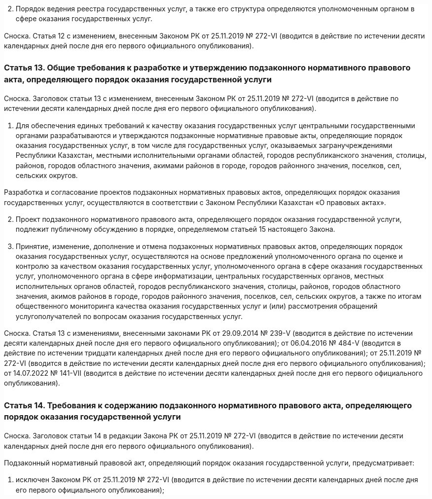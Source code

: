 2. Порядок ведения реестра государственных услуг, а также его структура определяются уполномоченным органом в сфере оказания государственных услуг.

Сноска. Статья 12 с изменением, внесенным Законом РК от 25.11.2019 № 272-VI (вводится в действие по истечении десяти календарных дней после дня его первого официального опубликования).

### Статья 13. Общие требования к разработке и утверждению подзаконного нормативного правового акта, определяющего порядок оказания государственной услуги

Сноска. Заголовок статьи 13 с изменением, внесенным Законом РК от 25.11.2019 № 272-VI (вводится в действие по истечении десяти календарных дней после дня его первого официального опубликования).

1. Для обеспечения единых требований к качеству оказания государственных услуг центральными государственными органами разрабатываются и утверждаются подзаконные нормативные правовые акты, определяющие порядок оказания государственных услуг, в том числе для государственных услуг, оказываемых загранучреждениями Республики Казахстан, местными исполнительными органами областей, городов республиканского значения, столицы, районов, городов областного значения, акимами районов в городе, городов районного значения, поселков, сел, сельских округов.

Разработка и согласование проектов подзаконных нормативных правовых актов, определяющих порядок оказания государственных услуг, осуществляются в соответствии с Законом Республики Казахстан «О правовых актах».

2. Проект подзаконного нормативного правового акта, определяющего порядок оказания государственной услуги, подлежит публичному обсуждению в порядке, определяемом статьей 15 настоящего Закона.

3. Принятие, изменение, дополнение и отмена подзаконных нормативных правовых актов, определяющих порядок оказания государственных услуг, осуществляются на основе предложений уполномоченного органа по оценке и контролю за качеством оказания государственных услуг, уполномоченного органа в сфере оказания государственных услуг, уполномоченного органа в сфере информатизации, центральных государственных органов, местных исполнительных органов областей, городов республиканского значения, столицы, районов, городов областного значения, акимов районов в городе, городов районного значения, поселков, сел, сельских округов, а также по итогам общественного мониторинга качества оказания государственных услуг и (или) рассмотрения обращений услугополучателей по вопросам оказания государственных услуг.

Сноска. Статья 13 с изменениями, внесенными законами РК от 29.09.2014 № 239-V (вводится в действие по истечении десяти календарных дней после дня его первого официального опубликования); от 06.04.2016 № 484-V (вводится в действие по истечении тридцати календарных дней после дня его первого официального опубликования); от 25.11.2019 № 272-VI (вводится в действие по истечении десяти календарных дней после дня его первого официального опубликования); от 14.07.2022 № 141-VII (вводится в действие по истечении десяти календарных дней после дня его первого официального опубликования).

### Статья 14. Требования к содержанию подзаконного нормативного правового акта, определяющего порядок оказания государственной услуги

Сноска. Заголовок статьи 14 в редакции Закона РК от 25.11.2019 № 272-VI (вводится в действие по истечении десяти календарных дней после дня его первого официального опубликования).

Подзаконный нормативный правовой акт, определяющий порядок оказания государственной услуги, предусматривает:

1) исключен Законом РК от 25.11.2019 № 272-VI (вводится в действие по истечении десяти календарных дней после дня его первого официального опубликования);
